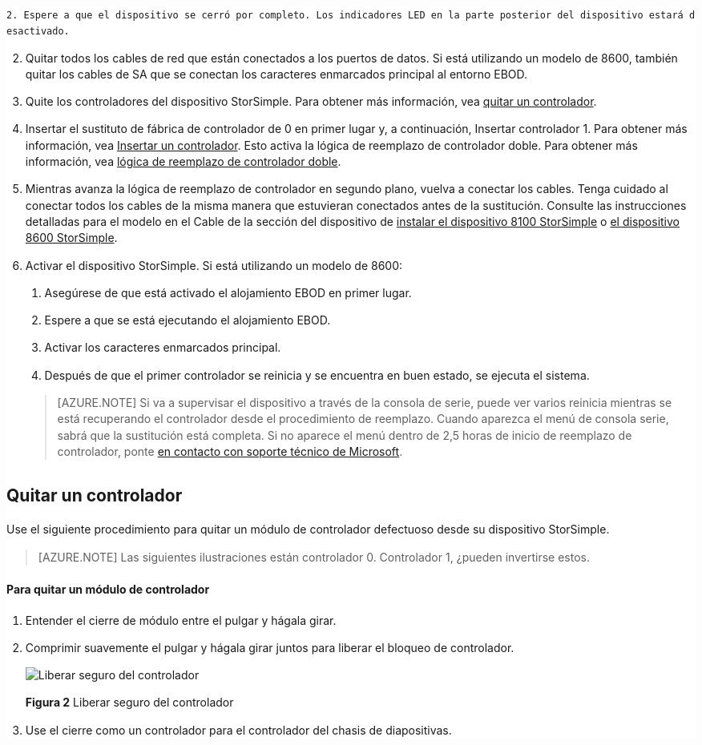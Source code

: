     2. Espere a que el dispositivo se cerró por completo. Los indicadores LED en la parte posterior del dispositivo estará desactivado.

2. Quitar todos los cables de red que están conectados a los puertos de datos. Si está utilizando un modelo de 8600, también quitar los cables de SA que se conectan los caracteres enmarcados principal al entorno EBOD.

3. Quite los controladores del dispositivo StorSimple. Para obtener más información, vea [quitar un controlador](#remove-a-controller).

4. Insertar el sustituto de fábrica de controlador de 0 en primer lugar y, a continuación, Insertar controlador 1. Para obtener más información, vea [Insertar un controlador](#insert-a-controller). Esto activa la lógica de reemplazo de controlador doble. Para obtener más información, vea [lógica de reemplazo de controlador doble](#dual-controller-replacement-logic).

5. Mientras avanza la lógica de reemplazo de controlador en segundo plano, vuelva a conectar los cables. Tenga cuidado al conectar todos los cables de la misma manera que estuvieran conectados antes de la sustitución. Consulte las instrucciones detalladas para el modelo en el Cable de la sección del dispositivo de [instalar el dispositivo 8100 StorSimple](storsimple-8100-hardware-installation.md) o [el dispositivo 8600 StorSimple](storsimple-8600-hardware-installation.md).

6. Activar el dispositivo StorSimple. Si está utilizando un modelo de 8600:

    1. Asegúrese de que está activado el alojamiento EBOD en primer lugar.

    2. Espere a que se está ejecutando el alojamiento EBOD.

    3. Activar los caracteres enmarcados principal.

    4. Después de que el primer controlador se reinicia y se encuentra en buen estado, se ejecuta el sistema.

    >[AZURE.NOTE] Si va a supervisar el dispositivo a través de la consola de serie, puede ver varios reinicia mientras se está recuperando el controlador desde el procedimiento de reemplazo. Cuando aparezca el menú de consola serie, sabrá que la sustitución está completa. Si no aparece el menú dentro de 2,5 horas de inicio de reemplazo de controlador, ponte [en contacto con soporte técnico de Microsoft](storsimple-contact-microsoft-support.md).

## <a name="remove-a-controller"></a>Quitar un controlador

Use el siguiente procedimiento para quitar un módulo de controlador defectuoso desde su dispositivo StorSimple.

>[AZURE.NOTE] Las siguientes ilustraciones están controlador 0. Controlador 1, ¿pueden invertirse estos.

#### <a name="to-remove-a-controller-module"></a>Para quitar un módulo de controlador

1. Entender el cierre de módulo entre el pulgar y hágala girar.

2. Comprimir suavemente el pulgar y hágala girar juntos para liberar el bloqueo de controlador.

    ![Liberar seguro del controlador](./media/storsimple-controller-replacement/IC741047.png)

    **Figura 2** Liberar seguro del controlador

2. Use el cierre como un controlador para el controlador del chasis de diapositivas.
